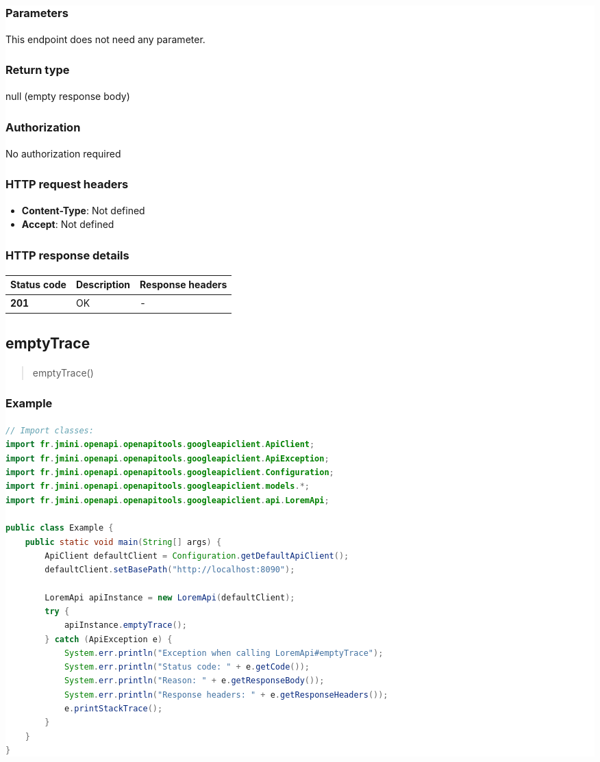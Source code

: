 ### Parameters

This endpoint does not need any parameter.

### Return type

null (empty response body)

### Authorization

No authorization required

### HTTP request headers

- **Content-Type**: Not defined
- **Accept**: Not defined

### HTTP response details
| Status code | Description | Response headers |
|-------------|-------------|------------------|
| **201** | OK |  -  |


## emptyTrace

> emptyTrace()



### Example

```java
// Import classes:
import fr.jmini.openapi.openapitools.googleapiclient.ApiClient;
import fr.jmini.openapi.openapitools.googleapiclient.ApiException;
import fr.jmini.openapi.openapitools.googleapiclient.Configuration;
import fr.jmini.openapi.openapitools.googleapiclient.models.*;
import fr.jmini.openapi.openapitools.googleapiclient.api.LoremApi;

public class Example {
    public static void main(String[] args) {
        ApiClient defaultClient = Configuration.getDefaultApiClient();
        defaultClient.setBasePath("http://localhost:8090");

        LoremApi apiInstance = new LoremApi(defaultClient);
        try {
            apiInstance.emptyTrace();
        } catch (ApiException e) {
            System.err.println("Exception when calling LoremApi#emptyTrace");
            System.err.println("Status code: " + e.getCode());
            System.err.println("Reason: " + e.getResponseBody());
            System.err.println("Response headers: " + e.getResponseHeaders());
            e.printStackTrace();
        }
    }
}
```
